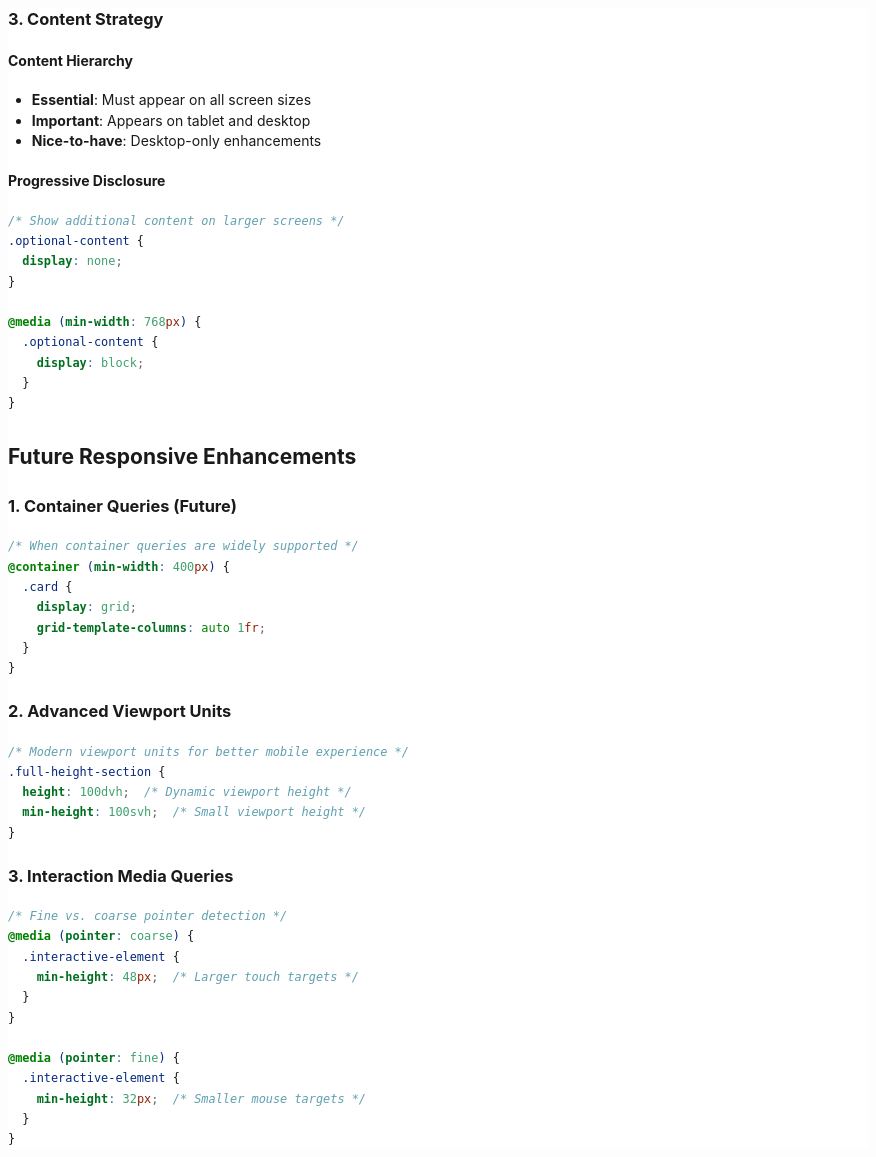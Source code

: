 ### 3. Content Strategy

#### Content Hierarchy
- **Essential**: Must appear on all screen sizes
- **Important**: Appears on tablet and desktop
- **Nice-to-have**: Desktop-only enhancements

#### Progressive Disclosure
```css
/* Show additional content on larger screens */
.optional-content {
  display: none;
}

@media (min-width: 768px) {
  .optional-content {
    display: block;
  }
}
```

## Future Responsive Enhancements

### 1. Container Queries (Future)
```css
/* When container queries are widely supported */
@container (min-width: 400px) {
  .card {
    display: grid;
    grid-template-columns: auto 1fr;
  }
}
```

### 2. Advanced Viewport Units
```css
/* Modern viewport units for better mobile experience */
.full-height-section {
  height: 100dvh;  /* Dynamic viewport height */
  min-height: 100svh;  /* Small viewport height */
}
```

### 3. Interaction Media Queries
```css
/* Fine vs. coarse pointer detection */
@media (pointer: coarse) {
  .interactive-element {
    min-height: 48px;  /* Larger touch targets */
  }
}

@media (pointer: fine) {
  .interactive-element {
    min-height: 32px;  /* Smaller mouse targets */
  }
}
```
